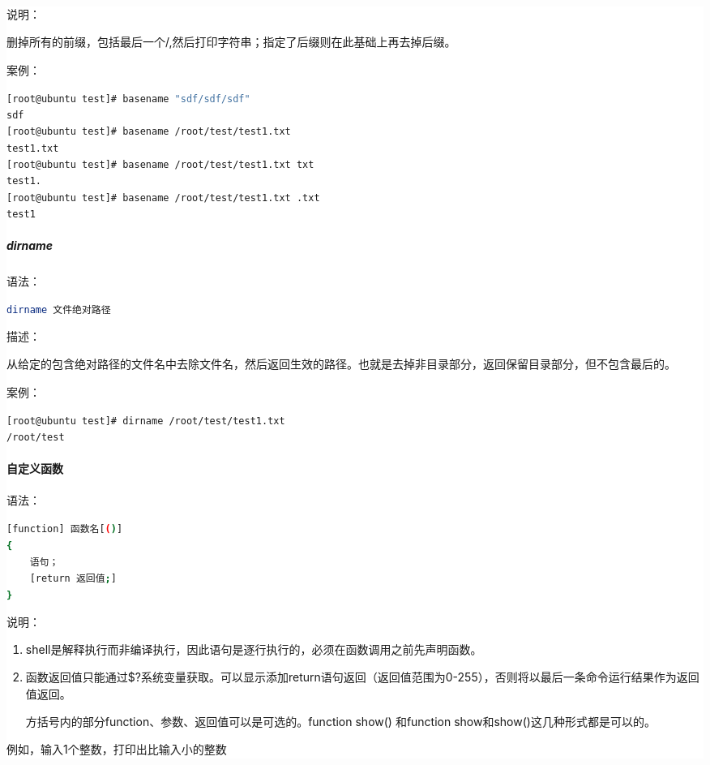 说明：

删掉所有的前缀，包括最后一个/,然后打印字符串；指定了后缀则在此基础上再去掉后缀。

案例：

```bash
[root@ubuntu test]# basename "sdf/sdf/sdf"
sdf
[root@ubuntu test]# basename /root/test/test1.txt
test1.txt
[root@ubuntu test]# basename /root/test/test1.txt txt
test1.
[root@ubuntu test]# basename /root/test/test1.txt .txt
test1
```

##### dirname

语法：

```bash
dirname 文件绝对路径
```

描述：

从给定的包含绝对路径的文件名中去除文件名，然后返回生效的路径。也就是去掉非目录部分，返回保留目录部分，但不包含最后的。

案例：

```bash
[root@ubuntu test]# dirname /root/test/test1.txt    
/root/test
```



#### 自定义函数

语法：

```bash
[function] 函数名[()]
{
    语句；
    [return 返回值;]
}
```

说明：

1.  shell是解释执行而非编译执行，因此语句是逐行执行的，必须在函数调用之前先声明函数。

2.  函数返回值只能通过$?系统变量获取。可以显示添加return语句返回（返回值范围为0-255），否则将以最后一条命令运行结果作为返回值返回。

    方括号内的部分function、参数、返回值可以是可选的。function show() 和function show和show()这几种形式都是可以的。



例如，输入1个整数，打印出比输入小的整数
